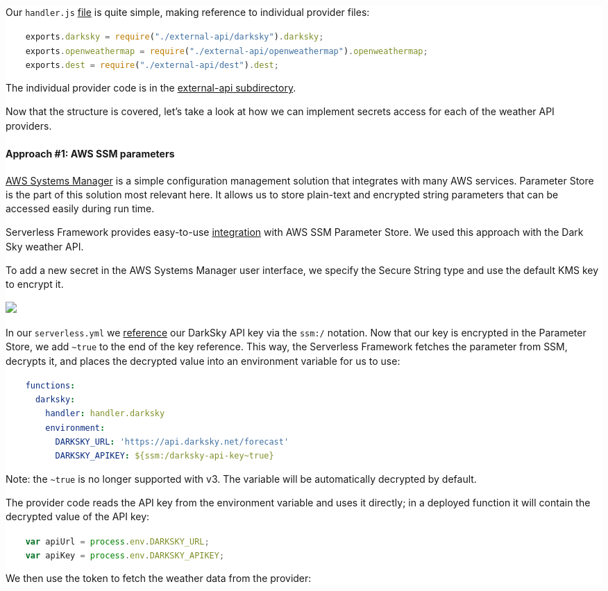 Our `handler.js` [file](https://github.com/chief-wizard/serverless-secrets-management-weather-apis/blob/master/handler.js) is quite simple, making reference to individual provider files:

```javascript
    exports.darksky = require("./external-api/darksky").darksky;
    exports.openweathermap = require("./external-api/openweathermap").openweathermap;
    exports.dest = require("./external-api/dest").dest;
```
The individual provider code is in the [external-api subdirectory](https://github.com/chief-wizard/serverless-secrets-management-weather-apis/tree/master/external-api).

Now that the structure is covered, let’s take a look at how we can implement secrets access for each of the weather API providers.

#### Approach #1: AWS SSM parameters

[AWS Systems Manager](https://aws.amazon.com/systems-manager/) is a simple configuration management solution that integrates with many AWS services. Parameter Store is the part of this solution most relevant here. It allows us to store plain-text and encrypted string parameters that can be accessed easily during run time.

Serverless Framework provides easy-to-use [integration](https://serverless.com/framework/docs/providers/aws/guide/variables/#reference-variables-using-the-ssm-parameter-store) with AWS SSM Parameter Store. We used this approach with the Dark Sky weather API.

To add a new secret in the AWS Systems Manager user interface, we specify the Secure String type and use the default KMS key to encrypt it.

![](https://s3-us-west-2.amazonaws.com/assets.blog.serverless.com/secrets-management/s_468DC5A00535E640D1CD6F860B59D7ED1FD419F7F68475C6951254F0A0DFD405_1563915821845_20190723172855mbk6sxe5l8.png)


In our `serverless.yml` we [reference](https://github.com/chief-wizard/serverless-secrets-management-weather-apis/blob/master/serverless.yml#L23) our DarkSky API key via the `ssm:/` notation. Now that our key is encrypted in the Parameter Store, we add `~true` to the end of the key reference. This way, the Serverless Framework fetches the parameter from SSM, decrypts it, and places the decrypted value into an environment variable for us to use:

```yml
    functions:
      darksky:
        handler: handler.darksky
        environment: 
          DARKSKY_URL: 'https://api.darksky.net/forecast'
          DARKSKY_APIKEY: ${ssm:/darksky-api-key~true}
```
Note: the `~true` is no longer supported with v3. The variable will be automatically decrypted by default.

The provider code reads the API key from the environment variable and uses it directly; in a deployed function it will contain the decrypted value of the API key:

```javascript
    var apiUrl = process.env.DARKSKY_URL;
    var apiKey = process.env.DARKSKY_APIKEY;
```
We then use the token to fetch the weather data from the provider:
